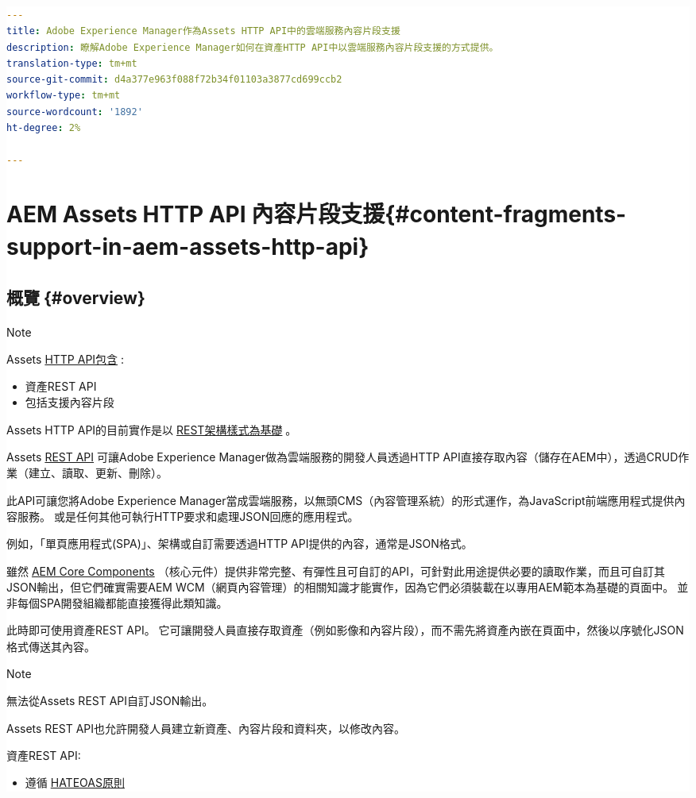 ```yaml
---
title: Adobe Experience Manager作為Assets HTTP API中的雲端服務內容片段支援
description: 瞭解Adobe Experience Manager如何在資產HTTP API中以雲端服務內容片段支援的方式提供。
translation-type: tm+mt
source-git-commit: d4a377e963f088f72b34f01103a3877cd699ccb2
workflow-type: tm+mt
source-wordcount: '1892'
ht-degree: 2%

---
```



# AEM Assets HTTP API 內容片段支援{#content-fragments-support-in-aem-assets-http-api}

## 概覽 {#overview}

>[!NOTE]
>
>Assets [HTTP API包含](/help/assets/mac-api-assets.md) :
>
>* 資產REST API
>* 包括支援內容片段

>
>
Assets HTTP API的目前實作是以 [REST架構樣式為基礎](https://en.wikipedia.org/wiki/Representational_state_transfer) 。

Assets [REST API](/help/assets/mac-api-assets.md) 可讓Adobe Experience Manager做為雲端服務的開發人員透過HTTP API直接存取內容（儲存在AEM中），透過CRUD作業（建立、讀取、更新、刪除）。

此API可讓您將Adobe Experience Manager當成雲端服務，以無頭CMS（內容管理系統）的形式運作，為JavaScript前端應用程式提供內容服務。 或是任何其他可執行HTTP要求和處理JSON回應的應用程式。

例如，「單頁應用程式(SPA)」、架構或自訂需要透過HTTP API提供的內容，通常是JSON格式。

雖然 [AEM Core Components](https://docs.adobe.com/content/help/zh-Hant/experience-manager-core-components/using/introduction.html) （核心元件）提供非常完整、有彈性且可自訂的API，可針對此用途提供必要的讀取作業，而且可自訂其JSON輸出，但它們確實需要AEM WCM（網頁內容管理）的相關知識才能實作，因為它們必須裝載在以專用AEM範本為基礎的頁面中。 並非每個SPA開發組織都能直接獲得此類知識。

此時即可使用資產REST API。 它可讓開發人員直接存取資產（例如影像和內容片段），而不需先將資產內嵌在頁面中，然後以序號化JSON格式傳送其內容。

>[!NOTE]
>
>無法從Assets REST API自訂JSON輸出。

Assets REST API也允許開發人員建立新資產、內容片段和資料夾，以修改內容。

資產REST API:

* 遵循 [HATEOAS原則](https://en.wikipedia.org/wiki/HATEOAS)

